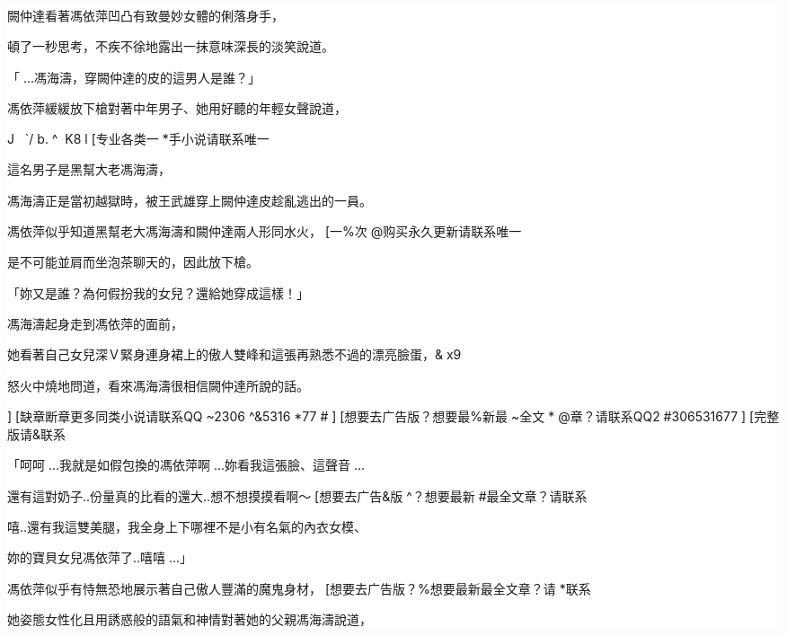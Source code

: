 

闕仲達看著馮依萍凹凸有致曼妙女體的俐落身手，



頓了一秒思考，不疾不徐地露出一抹意味深長的淡笑說道。



「 ...馮海濤，穿闕仲達的皮的這男人是誰？」



馮依萍緩緩放下槍對著中年男子、她用好聽的年輕女聲說道，

J   `/ b.  ^  K8 l [专业各类一 *手小说请联系唯一



這名男子是黑幫大老馮海濤，



馮海濤正是當初越獄時，被王武雄穿上闕仲達皮趁亂逃出的一員。



馮依萍似乎知道黑幫老大馮海濤和闕仲達兩人形同水火， [一%次 @购买永久更新请联系唯一



是不可能並肩而坐泡茶聊天的，因此放下槍。



「妳又是誰？為何假扮我的女兒？還給她穿成這樣！」



馮海濤起身走到馮依萍的面前，



她看著自己女兒深Ｖ緊身連身裙上的傲人雙峰和這張再熟悉不過的漂亮臉蛋，& x9



怒火中燒地問道，看來馮海濤很相信闕仲達所說的話。



 ] [缺章断章更多同类小说请联系QQ ~2306 ^&5316 *77 # ] [想要去广告版？想要最%新最 ~全文 * @章？请联系QQ2 #306531677 ] [完整版请&联系



「呵呵 ...我就是如假包換的馮依萍啊 ...妳看我這張臉、這聲音 ...



還有這對奶子..份量真的比看的還大..想不想摸摸看啊～ [想要去广告&版 ^？想要最新 #最全文章？请联系



嘻..還有我這雙美腿，我全身上下哪裡不是小有名氣的內衣女模、



妳的寶貝女兒馮依萍了..嘻嘻 ...」



馮依萍似乎有恃無恐地展示著自己傲人豐滿的魔鬼身材， [想要去广告版？%想要最新最全文章？请 *联系



她姿態女性化且用誘惑般的語氣和神情對著她的父親馮海濤說道，
